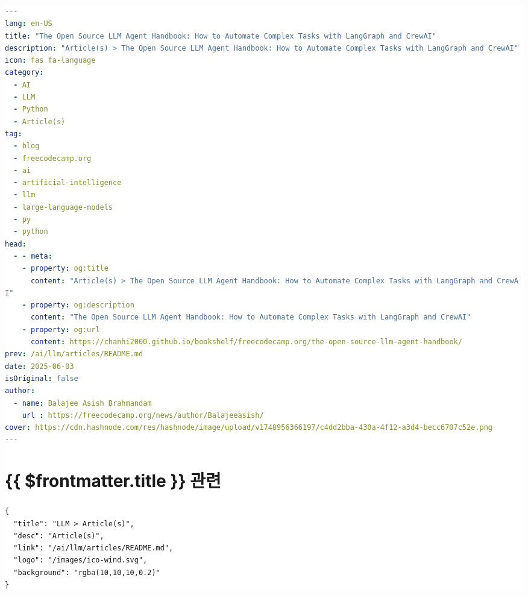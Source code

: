 ```yaml
---
lang: en-US
title: "The Open Source LLM Agent Handbook: How to Automate Complex Tasks with LangGraph and CrewAI"
description: "Article(s) > The Open Source LLM Agent Handbook: How to Automate Complex Tasks with LangGraph and CrewAI"
icon: fas fa-language
category:
  - AI
  - LLM
  - Python
  - Article(s)
tag:
  - blog
  - freecodecamp.org
  - ai
  - artificial-intelligence
  - llm
  - large-language-models
  - py
  - python
head:
  - - meta:
    - property: og:title
      content: "Article(s) > The Open Source LLM Agent Handbook: How to Automate Complex Tasks with LangGraph and CrewAI"
    - property: og:description
      content: "The Open Source LLM Agent Handbook: How to Automate Complex Tasks with LangGraph and CrewAI"
    - property: og:url
      content: https://chanhi2000.github.io/bookshelf/freecodecamp.org/the-open-source-llm-agent-handbook/
prev: /ai/llm/articles/README.md
date: 2025-06-03
isOriginal: false
author:
  - name: Balajee Asish Brahmandam
    url : https://freecodecamp.org/news/author/Balajeeasish/
cover: https://cdn.hashnode.com/res/hashnode/image/upload/v1748956366197/c4dd2bba-430a-4f12-a3d4-becc6707c52e.png
---
```


# {{ $frontmatter.title }} 관련

```component VPCard
{
  "title": "LLM > Article(s)",
  "desc": "Article(s)",
  "link": "/ai/llm/articles/README.md",
  "logo": "/images/ico-wind.svg",
  "background": "rgba(10,10,10,0.2)"
}
```
